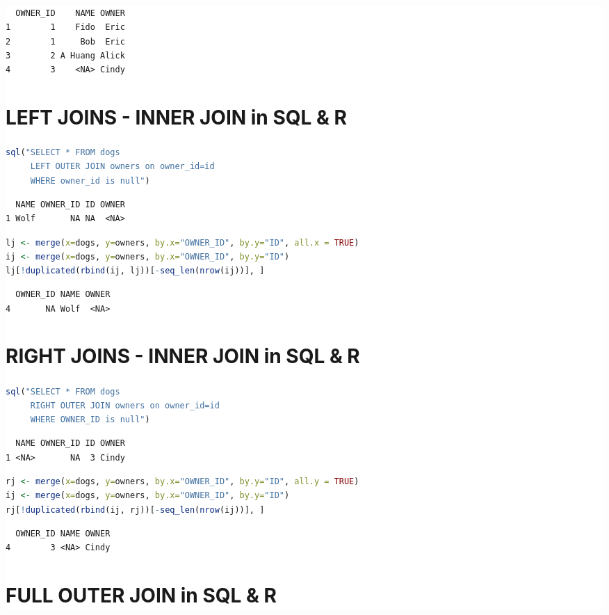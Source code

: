 ```
  OWNER_ID    NAME OWNER
1        1    Fido  Eric
2        1     Bob  Eric
3        2 A Huang Alick
4        3    <NA> Cindy
```


LEFT JOINS - INNER JOIN in SQL & R
========================================================

```r
sql("SELECT * FROM dogs
     LEFT OUTER JOIN owners on owner_id=id
     WHERE owner_id is null")
```

```
  NAME OWNER_ID ID OWNER
1 Wolf       NA NA  <NA>
```

```r
lj <- merge(x=dogs, y=owners, by.x="OWNER_ID", by.y="ID", all.x = TRUE)
ij <- merge(x=dogs, y=owners, by.x="OWNER_ID", by.y="ID")
lj[!duplicated(rbind(ij, lj))[-seq_len(nrow(ij))], ]
```

```
  OWNER_ID NAME OWNER
4       NA Wolf  <NA>
```


RIGHT JOINS - INNER JOIN in SQL & R
========================================================
```r
sql("SELECT * FROM dogs
     RIGHT OUTER JOIN owners on owner_id=id
     WHERE OWNER_ID is null")
```
```
  NAME OWNER_ID ID OWNER
1 <NA>       NA  3 Cindy
```

```r
rj <- merge(x=dogs, y=owners, by.x="OWNER_ID", by.y="ID", all.y = TRUE)
ij <- merge(x=dogs, y=owners, by.x="OWNER_ID", by.y="ID")
rj[!duplicated(rbind(ij, rj))[-seq_len(nrow(ij))], ]
```
```
  OWNER_ID NAME OWNER
4        3 <NA> Cindy
```


FULL OUTER JOIN in SQL & R
========================================================

